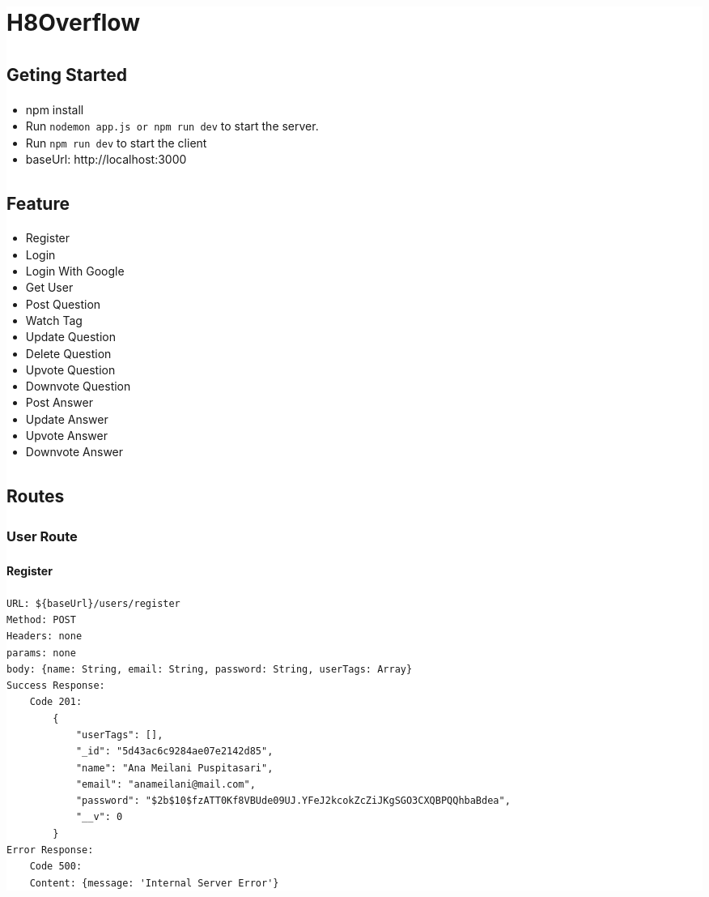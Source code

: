 # H8Overflow

## Geting Started
- npm install
- Run `nodemon app.js or npm run dev` to start the server.
- Run `npm run dev` to start the client
- baseUrl: http://localhost:3000

## Feature
- Register
- Login
- Login With Google
- Get User
- Post Question
- Watch Tag
- Update Question
- Delete Question
- Upvote Question
- Downvote Question
- Post Answer
- Update Answer
- Upvote Answer
- Downvote Answer

## Routes
### User Route
#### Register

    URL: ${baseUrl}/users/register
    Method: POST
    Headers: none
    params: none
    body: {name: String, email: String, password: String, userTags: Array}
    Success Response: 
        Code 201:
            {
                "userTags": [],
                "_id": "5d43ac6c9284ae07e2142d85",
                "name": "Ana Meilani Puspitasari",
                "email": "anameilani@mail.com",
                "password": "$2b$10$fzATT0Kf8VBUde09UJ.YFeJ2kcokZcZiJKgSGO3CXQBPQQhbaBdea",
                "__v": 0
            }
    Error Response:
        Code 500:
        Content: {message: 'Internal Server Error'}

